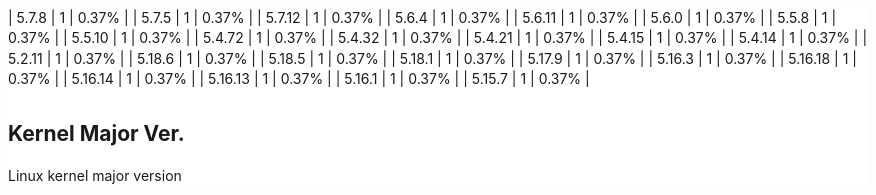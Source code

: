 | 5.7.8   | 1         | 0.37%   |
| 5.7.5   | 1         | 0.37%   |
| 5.7.12  | 1         | 0.37%   |
| 5.6.4   | 1         | 0.37%   |
| 5.6.11  | 1         | 0.37%   |
| 5.6.0   | 1         | 0.37%   |
| 5.5.8   | 1         | 0.37%   |
| 5.5.10  | 1         | 0.37%   |
| 5.4.72  | 1         | 0.37%   |
| 5.4.32  | 1         | 0.37%   |
| 5.4.21  | 1         | 0.37%   |
| 5.4.15  | 1         | 0.37%   |
| 5.4.14  | 1         | 0.37%   |
| 5.2.11  | 1         | 0.37%   |
| 5.18.6  | 1         | 0.37%   |
| 5.18.5  | 1         | 0.37%   |
| 5.18.1  | 1         | 0.37%   |
| 5.17.9  | 1         | 0.37%   |
| 5.16.3  | 1         | 0.37%   |
| 5.16.18 | 1         | 0.37%   |
| 5.16.14 | 1         | 0.37%   |
| 5.16.13 | 1         | 0.37%   |
| 5.16.1  | 1         | 0.37%   |
| 5.15.7  | 1         | 0.37%   |

Kernel Major Ver.
-----------------

Linux kernel major version
